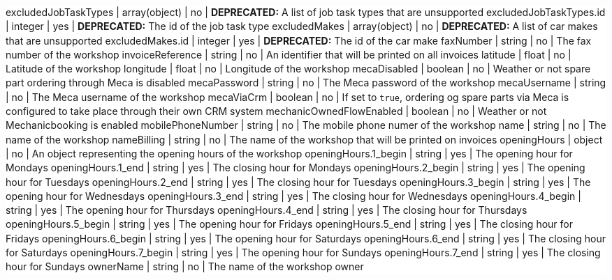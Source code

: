 excludedJobTaskTypes                       | array(object) | no            | **DEPRECATED:** A list of job task types that are unsupported
excludedJobTaskTypes.id                    | integer       | yes           | **DEPRECATED:** The id of the job task type
excludedMakes                              | array(object) | no            | **DEPRECATED:** A list of car makes that are unsupported
excludedMakes.id                           | integer       | yes           | **DEPRECATED:** The id of the car make
faxNumber                                  | string        | no            | The fax number of the workshop
invoiceReference                           | string        | no            | An identifier that will be printed on all invoices
latitude                                   | float         | no            | Latitude of the workshop
longitude                                  | float         | no            | Longitude of the workshop
mecaDisabled                               | boolean       | no            | Weather or not spare part ordering through Meca is disabled
mecaPassword                               | string        | no            | The Meca password of the workshop
mecaUsername                               | string        | no            | The Meca username of the workshop
mecaViaCrm                                 | boolean       | no            | If set to `true`, ordering og spare parts via Meca is configured to take place through their own CRM system
mechanicOwnedFlowEnabled                   | boolean       | no            | Weather or not Mechanicbooking is enabled
mobilePhoneNumber                          | string        | no            | The mobile phone numer of the workshop
name                                       | string        | no            | The name of the workshop
nameBilling                                | string        | no            | The name of the workshop that will be printed on invoices
openingHours                               | object        | no            | An object representing the opening hours of the workshop
openingHours.1_begin                       | string        | yes           | The opening hour for Mondays
openingHours.1_end                         | string        | yes           | The closing hour for Mondays
openingHours.2_begin                       | string        | yes           | The opening hour for Tuesdays
openingHours.2_end                         | string        | yes           | The closing hour for Tuesdays
openingHours.3_begin                       | string        | yes           | The opening hour for Wednesdays
openingHours.3_end                         | string        | yes           | The closing hour for Wednesdays
openingHours.4_begin                       | string        | yes           | The opening hour for Thursdays
openingHours.4_end                         | string        | yes           | The closing hour for Thursdays
openingHours.5_begin                       | string        | yes           | The opening hour for Fridays
openingHours.5_end                         | string        | yes           | The closing hour for Fridays
openingHours.6_begin                       | string        | yes           | The opening hour for Saturdays
openingHours.6_end                         | string        | yes           | The closing hour for Saturdays
openingHours.7_begin                       | string        | yes           | The opening hour for Sundays
openingHours.7_end                         | string        | yes           | The closing hour for Sundays
ownerName                                  | string        | no            | The name of the workshop owner